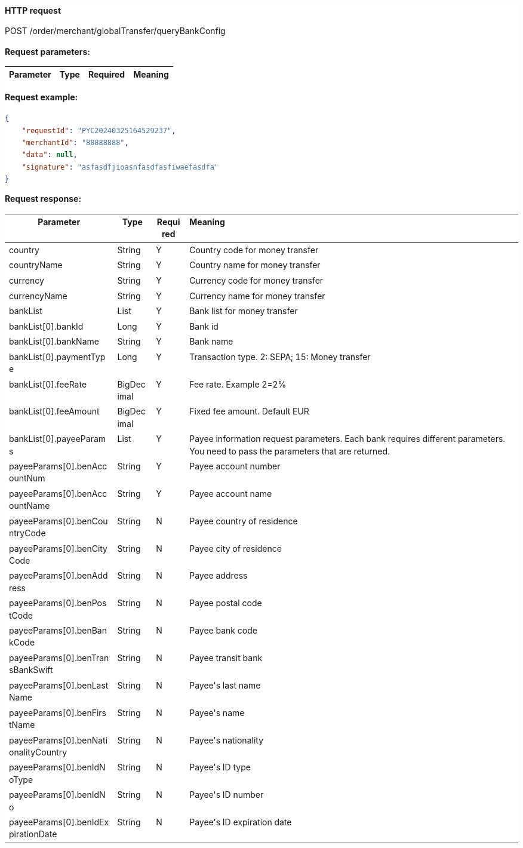 **HTTP request**

POST /order/merchant/globalTransfer/queryBankConfig

**Request parameters:**

| Parameter | Type | Required | Meaning |
|----------|--------|----------|:-----|

**Request example:**

```json
{
    "requestId": "PYC20240325164529237",
    "merchantId": "88888888",
    "data": null,
    "signature": "asfasdfjioasnfasdfasfiwaefasdfa"
}
```

**Request response:**

| Parameter | Type | Required | Meaning |
|----------|------------|----------|:-----------------------------------|
| country | String | Y | Country code for money transfer |
| countryName | String | Y | Country name for money transfer |
| currency | String | Y | Currency code for money transfer |
| currencyName | String | Y | Currency name for money transfer |
| bankList | List | Y | Bank list for money transfer |
| bankList[0].bankId | Long | Y | Bank id |
| bankList[0].bankName | String | Y | Bank name |
| bankList[0].paymentType | Long | Y | Transaction type. 2: SEPA; 15: Money transfer |
| bankList[0].feeRate | BigDecimal | Y | Fee rate. Example 2=2% |
| bankList[0].feeAmount | BigDecimal | Y | Fixed fee amount. Default EUR |
| bankList[0].payeeParams | List | Y | Payee information request parameters. Each bank requires different parameters. You need to pass the parameters that are returned. |
| payeeParams[0].benAccountNum | String | Y | Payee account number |
| payeeParams[0].benAccountName | String | Y | Payee account name |
| payeeParams[0].benCountryCode | String | N | Payee country of residence |
| payeeParams[0].benCityCode | String | N | Payee city of residence |
| payeeParams[0].benAddress | String | N | Payee address |
| payeeParams[0].benPostCode | String | N | Payee postal code |
| payeeParams[0].benBankCode | String | N | Payee bank code |
| payeeParams[0].benTransBankSwift | String | N | Payee transit bank |
| payeeParams[0].benLastName | String | N | Payee's last name |
| payeeParams[0].benFirstName | String | N | Payee's name |
| payeeParams[0].benNationalityCountry | String | N | Payee's nationality |
| payeeParams[0].benIdNoType | String | N | Payee's ID type |
| payeeParams[0].benIdNo | String | N | Payee's ID number |
| payeeParams[0].benIdExpirationDate | String | N | Payee's ID expiration date |